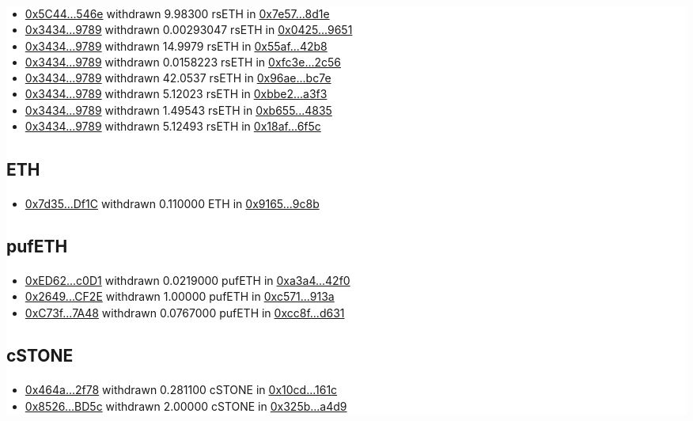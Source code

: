 - [0x5C44...546e](https://etherscan.io/address/0x5C44368C0Ad4C446842738BDbf8f2Bbf9876546e) withdrawn 9.98300 rsETH in [0x7e57...8d1e](https://etherscan.io/tx/0x5C44368C0Ad4C446842738BDbf8f2Bbf9876546e)
- [0x3434...9789](https://etherscan.io/address/0x34349c5569e7B846c3558961552D2202760A9789) withdrawn 0.00293047 rsETH in [0x0425...9651](https://etherscan.io/tx/0x34349c5569e7B846c3558961552D2202760A9789)
- [0x3434...9789](https://etherscan.io/address/0x34349c5569e7B846c3558961552D2202760A9789) withdrawn 14.9979 rsETH in [0x55af...42b8](https://etherscan.io/tx/0x34349c5569e7B846c3558961552D2202760A9789)
- [0x3434...9789](https://etherscan.io/address/0x34349c5569e7B846c3558961552D2202760A9789) withdrawn 0.0158223 rsETH in [0xfc3e...2c56](https://etherscan.io/tx/0x34349c5569e7B846c3558961552D2202760A9789)
- [0x3434...9789](https://etherscan.io/address/0x34349c5569e7B846c3558961552D2202760A9789) withdrawn 42.0537 rsETH in [0x96ae...bc7e](https://etherscan.io/tx/0x34349c5569e7B846c3558961552D2202760A9789)
- [0x3434...9789](https://etherscan.io/address/0x34349c5569e7B846c3558961552D2202760A9789) withdrawn 5.12023 rsETH in [0xbbe2...a3f3](https://etherscan.io/tx/0x34349c5569e7B846c3558961552D2202760A9789)
- [0x3434...9789](https://etherscan.io/address/0x34349c5569e7B846c3558961552D2202760A9789) withdrawn 1.49543 rsETH in [0xb655...4835](https://etherscan.io/tx/0x34349c5569e7B846c3558961552D2202760A9789)
- [0x3434...9789](https://etherscan.io/address/0x34349c5569e7B846c3558961552D2202760A9789) withdrawn 5.12493 rsETH in [0x18af...6f5c](https://etherscan.io/tx/0x34349c5569e7B846c3558961552D2202760A9789)
## ETH
- [0x7d35...Df1C](https://etherscan.io/address/0x7d3547efcD0667fF8C1C3FaCf3A7CfADdFB8Df1C) withdrawn 0.110000 ETH in [0x9165...9c8b](https://etherscan.io/tx/0x7d3547efcD0667fF8C1C3FaCf3A7CfADdFB8Df1C)
## pufETH
- [0xED62...c0D1](https://etherscan.io/address/0xED6208d73F99d423355b85067F8c4ddc6A78c0D1) withdrawn 0.0219000 pufETH in [0xa3a4...42f0](https://etherscan.io/tx/0xED6208d73F99d423355b85067F8c4ddc6A78c0D1)
- [0x2649...CF2E](https://etherscan.io/address/0x26492B57f079F0DC70296CF7c9ce241670EACF2E) withdrawn 1.00000 pufETH in [0xc571...913a](https://etherscan.io/tx/0x26492B57f079F0DC70296CF7c9ce241670EACF2E)
- [0xC73f...7A48](https://etherscan.io/address/0xC73fd8A867c95E62dd75Be1E9D68226fB6797A48) withdrawn 0.0767000 pufETH in [0xcc8f...d631](https://etherscan.io/tx/0xC73fd8A867c95E62dd75Be1E9D68226fB6797A48)
## cSTONE
- [0x464a...2f78](https://etherscan.io/address/0x464abeDCeE4A438E2aBcC5d3D18A8aa511A62f78) withdrawn 0.281100 cSTONE in [0x10cd...161c](https://etherscan.io/tx/0x464abeDCeE4A438E2aBcC5d3D18A8aa511A62f78)
- [0x8526...BD5c](https://etherscan.io/address/0x85260E2cE5C1C07b234c38e46c8b96f84e0ABD5c) withdrawn 2.00000 cSTONE in [0x325b...a4d9](https://etherscan.io/tx/0x85260E2cE5C1C07b234c38e46c8b96f84e0ABD5c)
